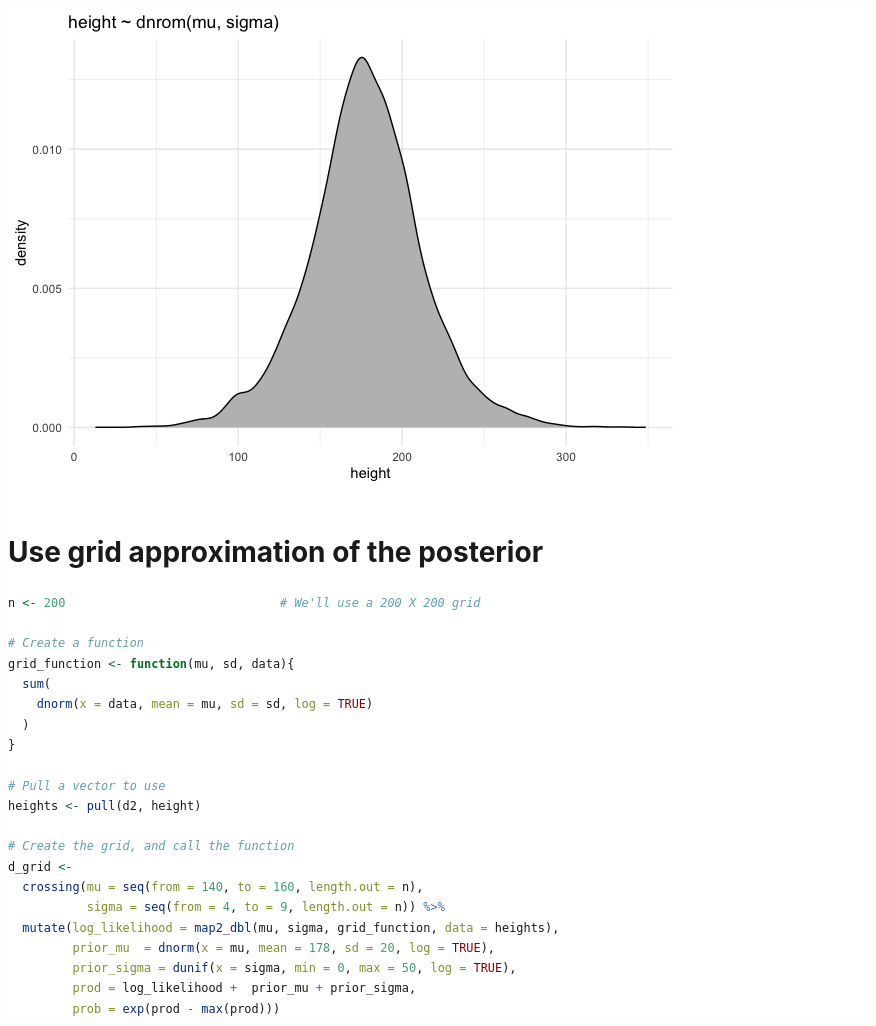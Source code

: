 ![](Lectures3_4_files/figure-gfm/unnamed-chunk-1-1.png)

# Use grid approximation of the posterior

``` r
n <- 200                              # We'll use a 200 X 200 grid

# Create a function
grid_function <- function(mu, sd, data){
  sum(
    dnorm(x = data, mean = mu, sd = sd, log = TRUE)
  )
}

# Pull a vector to use
heights <- pull(d2, height)

# Create the grid, and call the function
d_grid <- 
  crossing(mu = seq(from = 140, to = 160, length.out = n),
           sigma = seq(from = 4, to = 9, length.out = n)) %>% 
  mutate(log_likelihood = map2_dbl(mu, sigma, grid_function, data = heights),
         prior_mu  = dnorm(x = mu, mean = 178, sd = 20, log = TRUE),
         prior_sigma = dunif(x = sigma, min = 0, max = 50, log = TRUE),
         prod = log_likelihood +  prior_mu + prior_sigma,
         prob = exp(prod - max(prod))) 
```
